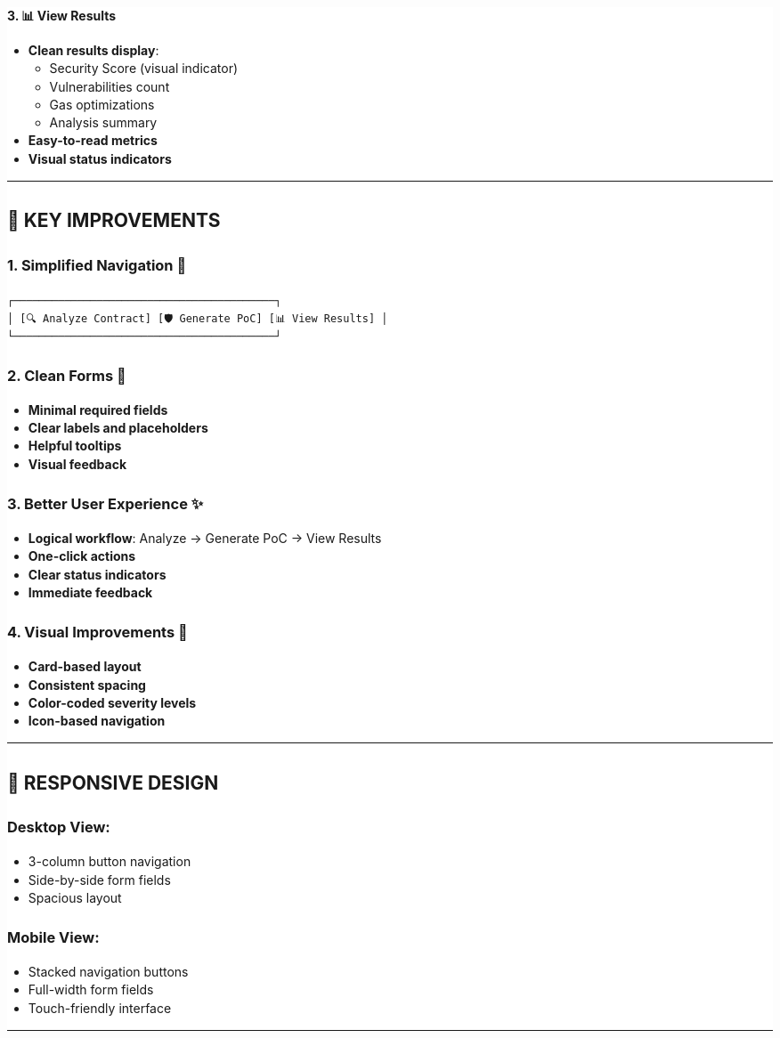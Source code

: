 #### **3. 📊 View Results**
- **Clean results display**:
  - Security Score (visual indicator)
  - Vulnerabilities count
  - Gas optimizations
  - Analysis summary
- **Easy-to-read metrics**
- **Visual status indicators**

---

## **🚀 KEY IMPROVEMENTS**

### **1. Simplified Navigation** 🧭
```
┌─────────────────────────────────────────┐
│ [🔍 Analyze Contract] [🛡️ Generate PoC] [📊 View Results] │
└─────────────────────────────────────────┘
```

### **2. Clean Forms** 📝
- **Minimal required fields**
- **Clear labels and placeholders**
- **Helpful tooltips**
- **Visual feedback**

### **3. Better User Experience** ✨
- **Logical workflow**: Analyze → Generate PoC → View Results
- **One-click actions**
- **Clear status indicators**
- **Immediate feedback**

### **4. Visual Improvements** 🎨
- **Card-based layout**
- **Consistent spacing**
- **Color-coded severity levels**
- **Icon-based navigation**

---

## **📱 RESPONSIVE DESIGN**

### **Desktop View:**
- 3-column button navigation
- Side-by-side form fields
- Spacious layout

### **Mobile View:**
- Stacked navigation buttons
- Full-width form fields
- Touch-friendly interface

---